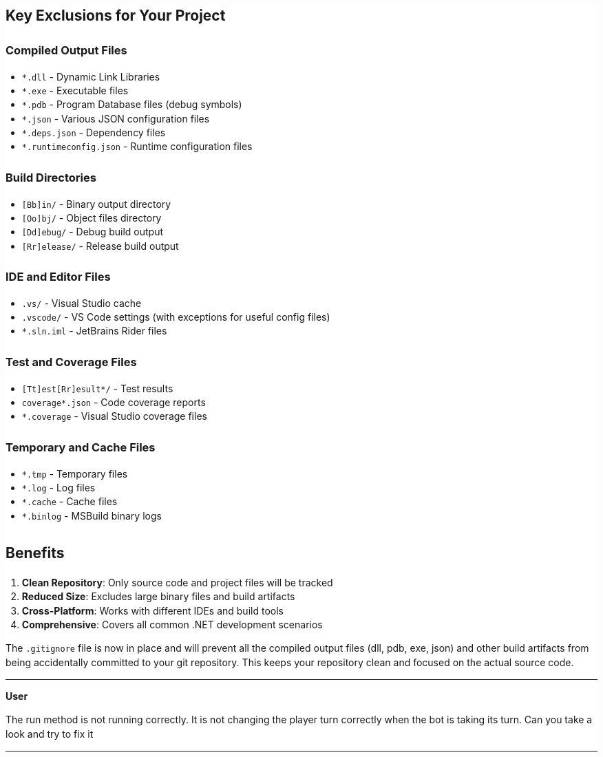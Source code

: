 ## Key Exclusions for Your Project

### **Compiled Output Files**
- `*.dll` - Dynamic Link Libraries
- `*.exe` - Executable files
- `*.pdb` - Program Database files (debug symbols)
- `*.json` - Various JSON configuration files
- `*.deps.json` - Dependency files
- `*.runtimeconfig.json` - Runtime configuration files

### **Build Directories**
- `[Bb]in/` - Binary output directory
- `[Oo]bj/` - Object files directory
- `[Dd]ebug/` - Debug build output
- `[Rr]elease/` - Release build output

### **IDE and Editor Files**
- `.vs/` - Visual Studio cache
- `.vscode/` - VS Code settings (with exceptions for useful config files)
- `*.sln.iml` - JetBrains Rider files

### **Test and Coverage Files**
- `[Tt]est[Rr]esult*/` - Test results
- `coverage*.json` - Code coverage reports
- `*.coverage` - Visual Studio coverage files

### **Temporary and Cache Files**
- `*.tmp` - Temporary files
- `*.log` - Log files
- `*.cache` - Cache files
- `*.binlog` - MSBuild binary logs

## Benefits

1. **Clean Repository**: Only source code and project files will be tracked
2. **Reduced Size**: Excludes large binary files and build artifacts
3. **Cross-Platform**: Works with different IDEs and build tools
4. **Comprehensive**: Covers all common .NET development scenarios

The `.gitignore` file is now in place and will prevent all the compiled output files (dll, pdb, exe, json) and other build artifacts from being accidentally committed to your git repository. This keeps your repository clean and focused on the actual source code.

---

**User**

The run method is not running correctly. It is not changing the player turn correctly when the bot is taking its turn. Can you take a look and try to fix it

---

